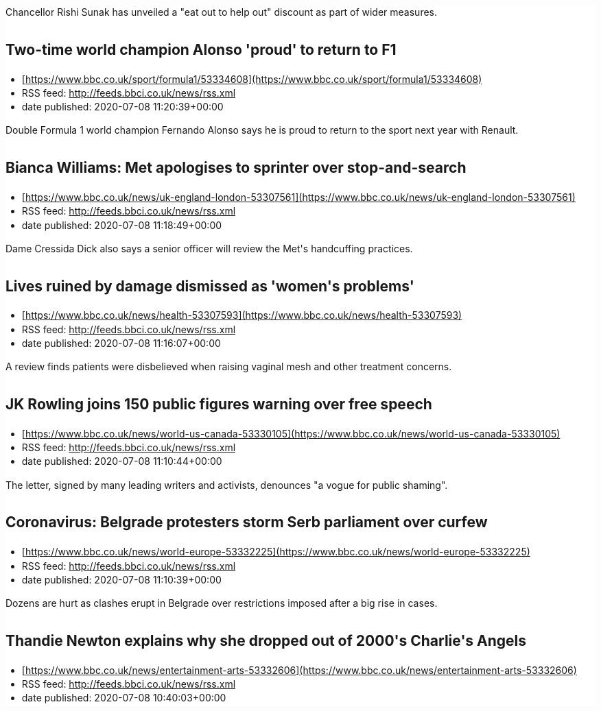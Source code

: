 Chancellor Rishi Sunak has unveiled a "eat out to help out" discount as part of wider measures.

## Two-time world champion Alonso 'proud' to return to F1
 - [https://www.bbc.co.uk/sport/formula1/53334608](https://www.bbc.co.uk/sport/formula1/53334608)
 - RSS feed: http://feeds.bbci.co.uk/news/rss.xml
 - date published: 2020-07-08 11:20:39+00:00

Double Formula 1 world champion Fernando Alonso says he is proud to return to the sport next year with Renault.

## Bianca Williams: Met apologises to sprinter over stop-and-search
 - [https://www.bbc.co.uk/news/uk-england-london-53307561](https://www.bbc.co.uk/news/uk-england-london-53307561)
 - RSS feed: http://feeds.bbci.co.uk/news/rss.xml
 - date published: 2020-07-08 11:18:49+00:00

Dame Cressida Dick also says a senior officer will review the Met's handcuffing practices.

## Lives ruined by damage dismissed as 'women's problems'
 - [https://www.bbc.co.uk/news/health-53307593](https://www.bbc.co.uk/news/health-53307593)
 - RSS feed: http://feeds.bbci.co.uk/news/rss.xml
 - date published: 2020-07-08 11:16:07+00:00

A review finds patients were disbelieved when raising vaginal mesh and other treatment concerns.

## JK Rowling joins 150 public figures warning over free speech
 - [https://www.bbc.co.uk/news/world-us-canada-53330105](https://www.bbc.co.uk/news/world-us-canada-53330105)
 - RSS feed: http://feeds.bbci.co.uk/news/rss.xml
 - date published: 2020-07-08 11:10:44+00:00

The letter, signed by many leading writers and activists, denounces "a vogue for public shaming".

## Coronavirus: Belgrade protesters storm Serb parliament over curfew
 - [https://www.bbc.co.uk/news/world-europe-53332225](https://www.bbc.co.uk/news/world-europe-53332225)
 - RSS feed: http://feeds.bbci.co.uk/news/rss.xml
 - date published: 2020-07-08 11:10:39+00:00

Dozens are hurt as clashes erupt in Belgrade over restrictions imposed after a big rise in cases.

## Thandie Newton explains why she dropped out of 2000's Charlie's Angels
 - [https://www.bbc.co.uk/news/entertainment-arts-53332606](https://www.bbc.co.uk/news/entertainment-arts-53332606)
 - RSS feed: http://feeds.bbci.co.uk/news/rss.xml
 - date published: 2020-07-08 10:40:03+00:00
